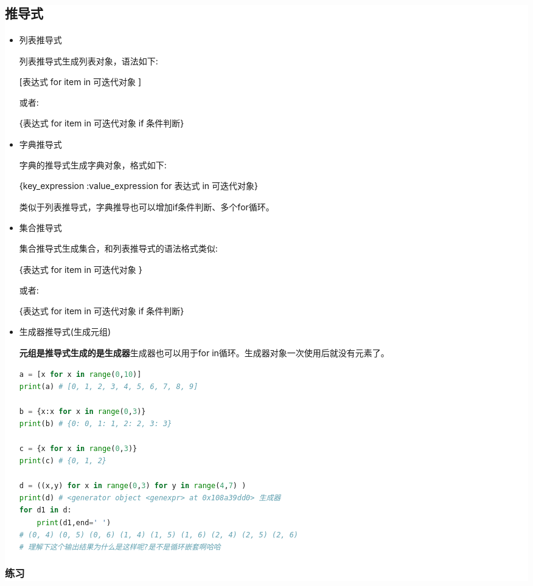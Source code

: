 
## 推导式

- 列表推导式
    
    列表推导式生成列表对象，语法如下:
    
    [表达式 for item in 可迭代对象 ]

    或者:

    {表达式 for item in 可迭代对象 if 条件判断}

- 字典推导式

    字典的推导式生成字典对象，格式如下:
    
    {key_expression :value_expression for 表达式 in 可迭代对象}
    
    类似于列表推导式，字典推导也可以增加if条件判断、多个for循环。

- 集合推导式

    集合推导式生成集合，和列表推导式的语法格式类似:

    {表达式 for item in 可迭代对象 }

    或者:
    
    {表达式 for item in 可迭代对象 if 条件判断}

- 生成器推导式(生成元组)
  
    **元组是推导式生成的是生成器**生成器也可以用于for in循环。生成器对象一次使用后就没有元素了。

    ```python
    a = [x for x in range(0,10)]
    print(a) # [0, 1, 2, 3, 4, 5, 6, 7, 8, 9]

    b = {x:x for x in range(0,3)}
    print(b) # {0: 0, 1: 1, 2: 2, 3: 3}

    c = {x for x in range(0,3)}
    print(c) # {0, 1, 2}

    d = ((x,y) for x in range(0,3) for y in range(4,7) )
    print(d) # <generator object <genexpr> at 0x108a39dd0> 生成器
    for d1 in d:
        print(d1,end=' ') 
    # (0, 4) (0, 5) (0, 6) (1, 4) (1, 5) (1, 6) (2, 4) (2, 5) (2, 6)
    # 理解下这个输出结果为什么是这样呢?是不是循环嵌套啊哈哈

    ```


### 练习

